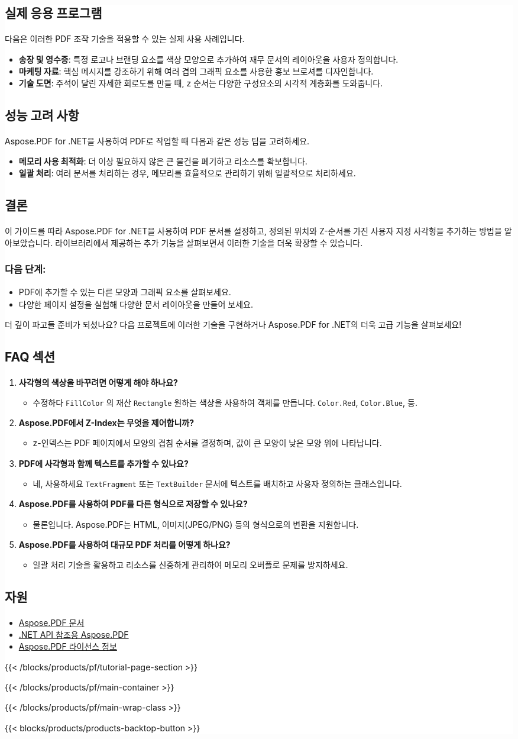 ## 실제 응용 프로그램

다음은 이러한 PDF 조작 기술을 적용할 수 있는 실제 사용 사례입니다.
- **송장 및 영수증**: 특정 로고나 브랜딩 요소를 색상 모양으로 추가하여 재무 문서의 레이아웃을 사용자 정의합니다.
- **마케팅 자료**: 핵심 메시지를 강조하기 위해 여러 겹의 그래픽 요소를 사용한 홍보 브로셔를 디자인합니다.
- **기술 도면**: 주석이 달린 자세한 회로도를 만들 때, z 순서는 다양한 구성요소의 시각적 계층화를 도와줍니다.

## 성능 고려 사항

Aspose.PDF for .NET을 사용하여 PDF로 작업할 때 다음과 같은 성능 팁을 고려하세요.
- **메모리 사용 최적화**: 더 이상 필요하지 않은 큰 물건을 폐기하고 리소스를 확보합니다.
- **일괄 처리**: 여러 문서를 처리하는 경우, 메모리를 효율적으로 관리하기 위해 일괄적으로 처리하세요.

## 결론

이 가이드를 따라 Aspose.PDF for .NET을 사용하여 PDF 문서를 설정하고, 정의된 위치와 Z-순서를 가진 사용자 지정 사각형을 추가하는 방법을 알아보았습니다. 라이브러리에서 제공하는 추가 기능을 살펴보면서 이러한 기술을 더욱 확장할 수 있습니다.

### 다음 단계:
- PDF에 추가할 수 있는 다른 모양과 그래픽 요소를 살펴보세요.
- 다양한 페이지 설정을 실험해 다양한 문서 레이아웃을 만들어 보세요.

더 깊이 파고들 준비가 되셨나요? 다음 프로젝트에 이러한 기술을 구현하거나 Aspose.PDF for .NET의 더욱 고급 기능을 살펴보세요!

## FAQ 섹션

1. **사각형의 색상을 바꾸려면 어떻게 해야 하나요?**
   - 수정하다 `FillColor` 의 재산 `Rectangle` 원하는 색상을 사용하여 객체를 만듭니다. `Color.Red`, `Color.Blue`, 등.

2. **Aspose.PDF에서 Z-Index는 무엇을 제어합니까?**
   - z-인덱스는 PDF 페이지에서 모양의 겹침 순서를 결정하며, 값이 큰 모양이 낮은 모양 위에 나타납니다.

3. **PDF에 사각형과 함께 텍스트를 추가할 수 있나요?**
   - 네, 사용하세요 `TextFragment` 또는 `TextBuilder` 문서에 텍스트를 배치하고 사용자 정의하는 클래스입니다.

4. **Aspose.PDF를 사용하여 PDF를 다른 형식으로 저장할 수 있나요?**
   - 물론입니다. Aspose.PDF는 HTML, 이미지(JPEG/PNG) 등의 형식으로의 변환을 지원합니다.

5. **Aspose.PDF를 사용하여 대규모 PDF 처리를 어떻게 하나요?**
   - 일괄 처리 기술을 활용하고 리소스를 신중하게 관리하여 메모리 오버플로 문제를 방지하세요.

## 자원
- [Aspose.PDF 문서](https://docs.aspose.com/pdf/net/)
- [.NET API 참조용 Aspose.PDF](https://apireference.aspose.com/pdf/net) 
- [Aspose.PDF 라이선스 정보](https://purchase.aspose.com/buy-pdf)


{{< /blocks/products/pf/tutorial-page-section >}}

{{< /blocks/products/pf/main-container >}}

{{< /blocks/products/pf/main-wrap-class >}}

{{< blocks/products/products-backtop-button >}}